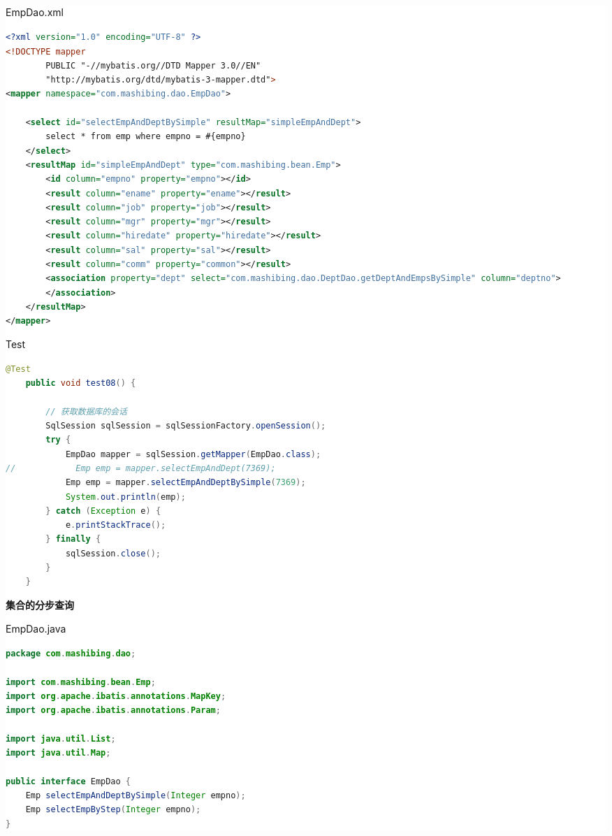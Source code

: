 EmpDao.xml

```xml
<?xml version="1.0" encoding="UTF-8" ?>
<!DOCTYPE mapper
        PUBLIC "-//mybatis.org//DTD Mapper 3.0//EN"
        "http://mybatis.org/dtd/mybatis-3-mapper.dtd">
<mapper namespace="com.mashibing.dao.EmpDao">

    <select id="selectEmpAndDeptBySimple" resultMap="simpleEmpAndDept">
        select * from emp where empno = #{empno}
    </select>
    <resultMap id="simpleEmpAndDept" type="com.mashibing.bean.Emp">
        <id column="empno" property="empno"></id>
        <result column="ename" property="ename"></result>
        <result column="job" property="job"></result>
        <result column="mgr" property="mgr"></result>
        <result column="hiredate" property="hiredate"></result>
        <result column="sal" property="sal"></result>
        <result column="comm" property="common"></result>
        <association property="dept" select="com.mashibing.dao.DeptDao.getDeptAndEmpsBySimple" column="deptno">
        </association>
    </resultMap>
</mapper>
```

Test

```java
@Test
    public void test08() {

        // 获取数据库的会话
        SqlSession sqlSession = sqlSessionFactory.openSession();
        try {
            EmpDao mapper = sqlSession.getMapper(EmpDao.class);
//            Emp emp = mapper.selectEmpAndDept(7369);
            Emp emp = mapper.selectEmpAndDeptBySimple(7369);
            System.out.println(emp);
        } catch (Exception e) {
            e.printStackTrace();
        } finally {
            sqlSession.close();
        }
    }
```

**集合的分步查询**

EmpDao.java

```java
package com.mashibing.dao;

import com.mashibing.bean.Emp;
import org.apache.ibatis.annotations.MapKey;
import org.apache.ibatis.annotations.Param;

import java.util.List;
import java.util.Map;

public interface EmpDao {
    Emp selectEmpAndDeptBySimple(Integer empno);
    Emp selectEmpByStep(Integer empno);
}

```